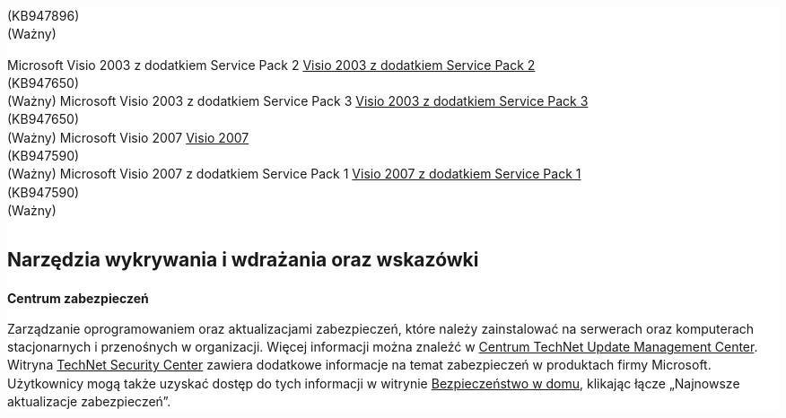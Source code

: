 (KB947896)<br />
(Ważny)</td>
<td style="border:1px solid black;"></td>
</tr>
<tr class="even">
<td style="border:1px solid black;">Microsoft Visio 2003 z dodatkiem Service Pack 2</td>
<td style="border:1px solid black;"><a href="http://www.microsoft.com/downloads/details.aspx?familyid=18af0ce6-99a0-4471-8d26-9700a8a8e631">Visio 2003 z dodatkiem Service Pack 2</a><br />
(KB947650)<br />
(Ważny)</td>
<td style="border:1px solid black;"></td>
</tr>
<tr class="odd">
<td style="border:1px solid black;">Microsoft Visio 2003 z dodatkiem Service Pack 3</td>
<td style="border:1px solid black;"><a href="http://www.microsoft.com/downloads/details.aspx?familyid=18af0ce6-99a0-4471-8d26-9700a8a8e631">Visio 2003 z dodatkiem Service Pack 3</a><br />
(KB947650)<br />
(Ważny)</td>
<td style="border:1px solid black;"></td>
</tr>
<tr class="even">
<td style="border:1px solid black;">Microsoft Visio 2007</td>
<td style="border:1px solid black;"><a href="http://www.microsoft.com/downloads/details.aspx?familyid=0510a1bb-b464-452c-900f-7f4e58ed9c7e">Visio 2007</a><br />
(KB947590)<br />
(Ważny)</td>
<td style="border:1px solid black;"></td>
</tr>
<tr class="odd">
<td style="border:1px solid black;">Microsoft Visio 2007 z dodatkiem Service Pack 1</td>
<td style="border:1px solid black;"><a href="http://www.microsoft.com/downloads/details.aspx?familyid=0510a1bb-b464-452c-900f-7f4e58ed9c7e">Visio 2007 z dodatkiem Service Pack 1</a><br />
(KB947590)<br />
(Ważny)</td>
<td style="border:1px solid black;"></td>
</tr>
</tbody>
</table>
  
Narzędzia wykrywania i wdrażania oraz wskazówki  
-----------------------------------------------
  
<span></span>
**Centrum zabezpieczeń**
  
Zarządzanie oprogramowaniem oraz aktualizacjami zabezpieczeń, które należy zainstalować na serwerach oraz komputerach stacjonarnych i przenośnych w organizacji. Więcej informacji można znaleźć w [Centrum TechNet Update Management Center](http://go.microsoft.com/fwlink/?linkid=69903). Witryna [TechNet Security Center](http://go.microsoft.com/fwlink/?linkid=21171) zawiera dodatkowe informacje na temat zabezpieczeń w produktach firmy Microsoft. Użytkownicy mogą także uzyskać dostęp do tych informacji w witrynie [Bezpieczeństwo w domu](http://go.microsoft.com/fwlink/?linkid=85102), klikając łącze „Najnowsze aktualizacje zabezpieczeń”.
  